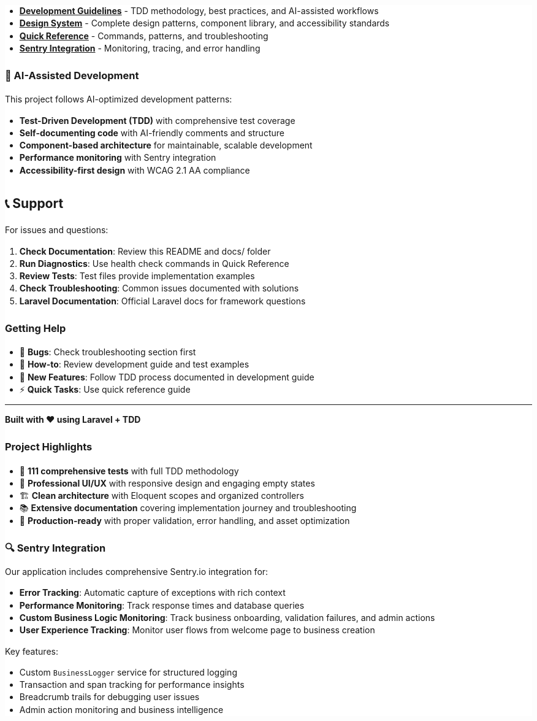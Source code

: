 - **[Development Guidelines](docs/DEVELOPMENT.md)** - TDD methodology, best practices, and AI-assisted workflows
- **[Design System](docs/DESIGN_GUIDELINES.md)** - Complete design patterns, component library, and accessibility standards  
- **[Quick Reference](docs/QUICK_REFERENCE.md)** - Commands, patterns, and troubleshooting
- **[Sentry Integration](docs/SENTRY_INTEGRATION.md)** - Monitoring, tracing, and error handling

### 🤖 AI-Assisted Development

This project follows AI-optimized development patterns:
- **Test-Driven Development (TDD)** with comprehensive test coverage
- **Self-documenting code** with AI-friendly comments and structure
- **Component-based architecture** for maintainable, scalable development
- **Performance monitoring** with Sentry integration
- **Accessibility-first design** with WCAG 2.1 AA compliance

## 📞 Support

For issues and questions:
1. **Check Documentation**: Review this README and docs/ folder
2. **Run Diagnostics**: Use health check commands in Quick Reference
3. **Review Tests**: Test files provide implementation examples
4. **Check Troubleshooting**: Common issues documented with solutions
5. **Laravel Documentation**: Official Laravel docs for framework questions

### Getting Help
- 🐛 **Bugs**: Check troubleshooting section first
- 🤔 **How-to**: Review development guide and test examples  
- 🚀 **New Features**: Follow TDD process documented in development guide
- ⚡ **Quick Tasks**: Use quick reference guide

---

**Built with ❤️ using Laravel + TDD**

### Project Highlights
- 🧪 **111 comprehensive tests** with full TDD methodology
- 🎨 **Professional UI/UX** with responsive design and engaging empty states
- 🏗️ **Clean architecture** with Eloquent scopes and organized controllers
- 📚 **Extensive documentation** covering implementation journey and troubleshooting
- 🔧 **Production-ready** with proper validation, error handling, and asset optimization

### 🔍 Sentry Integration

Our application includes comprehensive Sentry.io integration for:
- **Error Tracking**: Automatic capture of exceptions with rich context
- **Performance Monitoring**: Track response times and database queries
- **Custom Business Logic Monitoring**: Track business onboarding, validation failures, and admin actions
- **User Experience Tracking**: Monitor user flows from welcome page to business creation

Key features:
- Custom `BusinessLogger` service for structured logging
- Transaction and span tracking for performance insights
- Breadcrumb trails for debugging user issues
- Admin action monitoring and business intelligence
